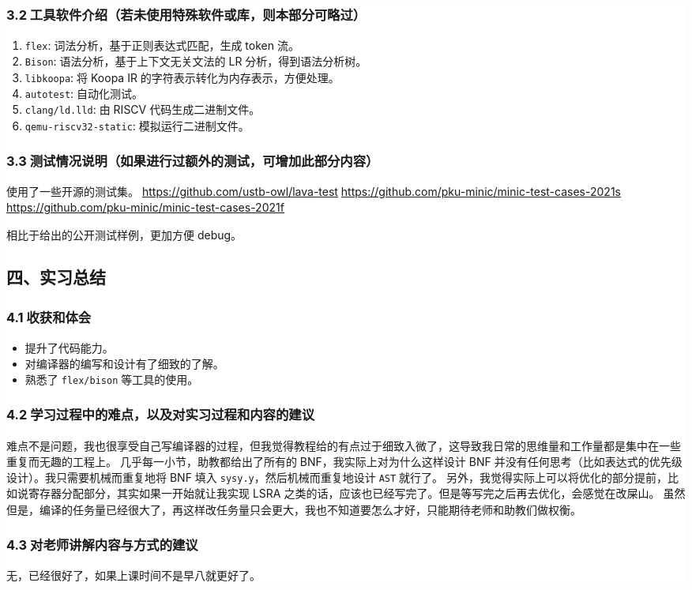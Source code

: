 ### 3.2 工具软件介绍（若未使用特殊软件或库，则本部分可略过）
1. `flex`: 词法分析，基于正则表达式匹配，生成 token 流。
2. `Bison`: 语法分析，基于上下文无关文法的 LR 分析，得到语法分析树。
3. `libkoopa`: 将 Koopa IR 的字符表示转化为内存表示，方便处理。
4. `autotest`: 自动化测试。
5. `clang/ld.lld`: 由 RISCV 代码生成二进制文件。
6. `qemu-riscv32-static`: 模拟运行二进制文件。

### 3.3 测试情况说明（如果进行过额外的测试，可增加此部分内容）

使用了一些开源的测试集。
https://github.com/ustb-owl/lava-test
https://github.com/pku-minic/minic-test-cases-2021s
https://github.com/pku-minic/minic-test-cases-2021f

相比于给出的公开测试样例，更加方便 debug。



## 四、实习总结


### 4.1 收获和体会

- 提升了代码能力。
- 对编译器的编写和设计有了细致的了解。
- 熟悉了 `flex/bison` 等工具的使用。

### 4.2 学习过程中的难点，以及对实习过程和内容的建议

难点不是问题，我也很享受自己写编译器的过程，但我觉得教程给的有点过于细致入微了，这导致我日常的思维量和工作量都是集中在一些重复而无趣的工程上。
几乎每一小节，助教都给出了所有的 BNF，我实际上对为什么这样设计 BNF 并没有任何思考（比如表达式的优先级设计）。我只需要机械而重复地将 BNF 填入 `sysy.y`，然后机械而重复地设计 `AST` 就行了。
另外，我觉得实际上可以将优化的部分提前，比如说寄存器分配部分，其实如果一开始就让我实现 LSRA 之类的话，应该也已经写完了。但是等写完之后再去优化，会感觉在改屎山。
虽然但是，编译的任务量已经很大了，再这样改任务量只会更大，我也不知道要怎么才好，只能期待老师和助教们做权衡。


### 4.3 对老师讲解内容与方式的建议

无，已经很好了，如果上课时间不是早八就更好了。
